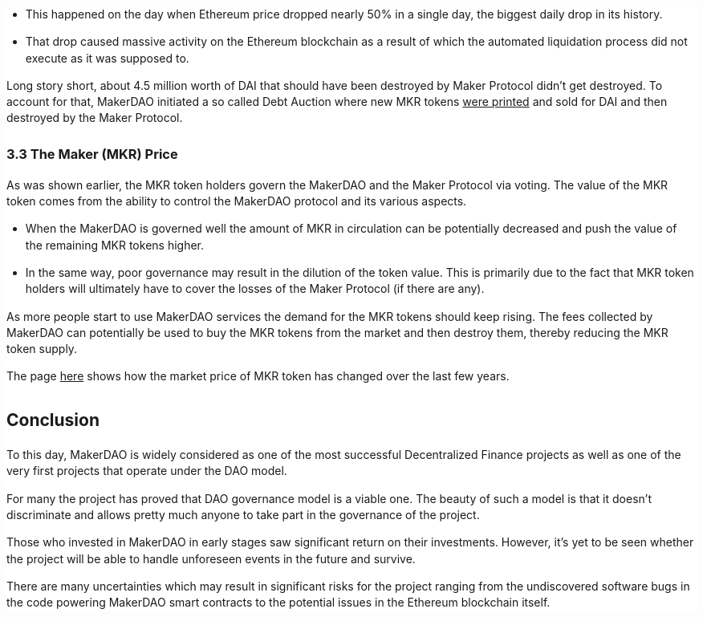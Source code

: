 - This happened on the day when Ethereum price dropped nearly 50% in a single day, the biggest daily drop in its history.

- That drop caused massive activity on the Ethereum blockchain as a result of which the automated liquidation process did not execute as it was supposed to.

Long story short, about 4.5 million worth of DAI that should have been destroyed by Maker Protocol didn’t get destroyed. To account for that, MakerDAO initiated a so called Debt Auction where new MKR tokens [were printed](https://www.theblockcrypto.com/post/58606/in-a-first-makerdao-protocol-to-auction-mkr-tokens-to-cover-4m-bad-debt) and sold for DAI and then destroyed by the Maker Protocol.

### 3.3 The Maker (MKR) Price

As was shown earlier, the MKR token holders govern the MakerDAO and the Maker Protocol via voting. The value of the MKR token comes from the ability to control the MakerDAO protocol and its various aspects.

- When the MakerDAO is governed well the amount of MKR in circulation can be potentially decreased and push the value of the remaining MKR tokens higher.

- In the same way, poor governance may result in the dilution of the token value. This is primarily due to the fact that MKR token holders will ultimately have to cover the losses of the Maker Protocol (if there are any).

As more people start to use MakerDAO services the demand for the MKR tokens should keep rising. The fees collected by MakerDAO can potentially be used to buy the MKR tokens from the market and then destroy them, thereby reducing the MKR token supply.

The page [here](https://coinmarketcap.com/currencies/maker/) shows how the market price of MKR token has changed over the last few years.

## Conclusion

To this day, MakerDAO is widely considered as one of the most successful Decentralized Finance projects as well as one of the very first projects that operate under the DAO model.

For many the project has proved that DAO governance model is a viable one. The beauty of such a model is that it doesn’t discriminate and allows pretty much anyone to take part in the governance of the project.

Those who invested in MakerDAO in early stages saw significant return on their investments. However, it’s yet to be seen whether the project will be able to handle unforeseen events in the future and survive.

There are many uncertainties which may result in significant risks for the project ranging from the undiscovered software bugs in the code powering MakerDAO smart contracts to the potential issues in the Ethereum blockchain itself.

